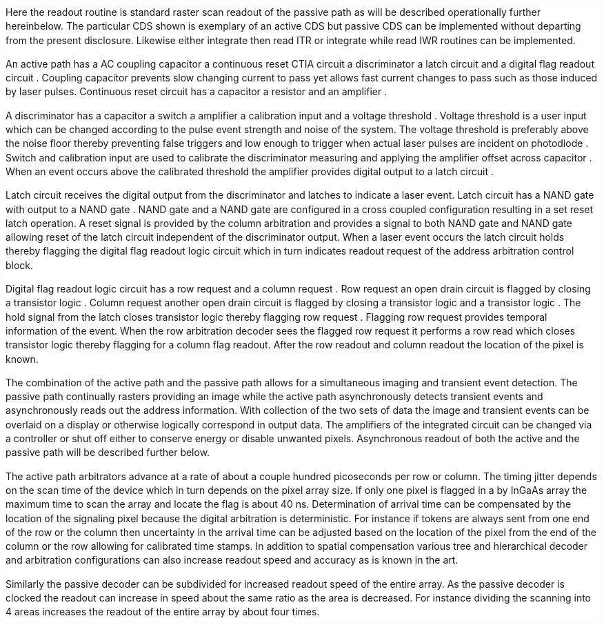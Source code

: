 Here the readout routine is standard raster scan readout of the passive path as will be described operationally further hereinbelow. The particular CDS shown is exemplary of an active CDS but passive CDS can be implemented without departing from the present disclosure. Likewise either integrate then read ITR or integrate while read IWR routines can be implemented.

An active path has a AC coupling capacitor a continuous reset CTIA circuit a discriminator a latch circuit and a digital flag readout circuit . Coupling capacitor prevents slow changing current to pass yet allows fast current changes to pass such as those induced by laser pulses. Continuous reset circuit has a capacitor a resistor and an amplifier .

A discriminator has a capacitor a switch a amplifier a calibration input and a voltage threshold . Voltage threshold is a user input which can be changed according to the pulse event strength and noise of the system. The voltage threshold is preferably above the noise floor thereby preventing false triggers and low enough to trigger when actual laser pulses are incident on photodiode . Switch and calibration input are used to calibrate the discriminator measuring and applying the amplifier offset across capacitor . When an event occurs above the calibrated threshold the amplifier provides digital output to a latch circuit .

Latch circuit receives the digital output from the discriminator and latches to indicate a laser event. Latch circuit has a NAND gate with output to a NAND gate . NAND gate and a NAND gate are configured in a cross coupled configuration resulting in a set reset latch operation. A reset signal is provided by the column arbitration and provides a signal to both NAND gate and NAND gate allowing reset of the latch circuit independent of the discriminator output. When a laser event occurs the latch circuit holds thereby flagging the digital flag readout logic circuit which in turn indicates readout request of the address arbitration control block.

Digital flag readout logic circuit has a row request and a column request . Row request an open drain circuit is flagged by closing a transistor logic . Column request another open drain circuit is flagged by closing a transistor logic and a transistor logic . The hold signal from the latch closes transistor logic thereby flagging row request . Flagging row request provides temporal information of the event. When the row arbitration decoder sees the flagged row request it performs a row read which closes transistor logic thereby flagging for a column flag readout. After the row readout and column readout the location of the pixel is known.

The combination of the active path and the passive path allows for a simultaneous imaging and transient event detection. The passive path continually rasters providing an image while the active path asynchronously detects transient events and asynchronously reads out the address information. With collection of the two sets of data the image and transient events can be overlaid on a display or otherwise logically correspond in output data. The amplifiers of the integrated circuit can be changed via a controller or shut off either to conserve energy or disable unwanted pixels. Asynchronous readout of both the active and the passive path will be described further below.

The active path arbitrators advance at a rate of about a couple hundred picoseconds per row or column. The timing jitter depends on the scan time of the device which in turn depends on the pixel array size. If only one pixel is flagged in a by InGaAs array the maximum time to scan the array and locate the flag is about 40 ns. Determination of arrival time can be compensated by the location of the signaling pixel because the digital arbitration is deterministic. For instance if tokens are always sent from one end of the row or the column then uncertainty in the arrival time can be adjusted based on the location of the pixel from the end of the column or the row allowing for calibrated time stamps. In addition to spatial compensation various tree and hierarchical decoder and arbitration configurations can also increase readout speed and accuracy as is known in the art.

Similarly the passive decoder can be subdivided for increased readout speed of the entire array. As the passive decoder is clocked the readout can increase in speed about the same ratio as the area is decreased. For instance dividing the scanning into 4 areas increases the readout of the entire array by about four times.
